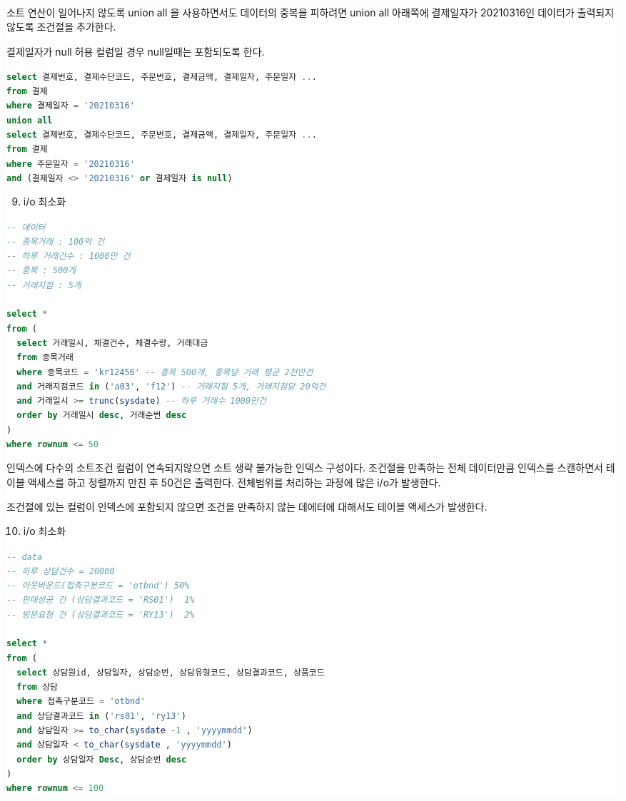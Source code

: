 소트 연산이 일어나지 않도록 union all 을 사용하면서도 데이터의 중복을 피하려면
union all 아래쪽에 결제일자가 20210316인 데이터가 출력되지 않도록 조건절을 추가한다.

결제일자가 null 허용 컬럼일 경우 null일때는 포함되도록 한다.

```sql
select 결제번호, 결제수단코드, 주문번호, 결제금액, 결제일자, 주문일자 ...
from 결제
where 결제일자 = '20210316'
union all
select 결제번호, 결제수단코드, 주문번호, 결제금액, 결제일자, 주문일자 ...
from 결제
where 주문일자 = '20210316'
and (결제일자 <> '20210316' or 결제일자 is null)

```

9. i/o 최소화

```sql
-- 데이터
-- 종목거래 : 100억 건
-- 하루 거래건수 : 1000만 건
-- 종목 : 500개
-- 거래지점 : 5개

select *
from (
  select 거래일시, 체결건수, 체결수량, 거래대금
  from 종목거래
  where 종목코드 = 'kr12456' -- 종목 500개, 종목당 거래 평균 2천만건
  and 거래지점코드 in ('a03', 'f12') -- 거래지점 5개, 거래지점당 20억건
  and 거래일시 >= trunc(sysdate) -- 하루 거래수 1000만건
  order by 거래일시 desc, 거래순번 desc
)
where rownum <= 50
```

인덱스에 다수의 소트조건 컬럼이 연속되지않으면 소트 생략 불가능한 인덱스 구성이다.
조건절을 만족하는 전체 데이터만큼 인덱스를 스캔하면서 테이블 액세스를 하고 정렬까지 만친 후 50건은 출력한다. 전체범위를 처리하는 과정에 많은 i/o가 발생한다.

조건절에 있는 컬럼이 인덱스에 포함되지 않으면 조건을 만족하지 않는 데에터에 대해서도 테이블 액세스가 발생한다.

10. i/o 최소화

```sql
-- data
-- 하루 상담건수 = 20000
-- 아웃바운드(접촉구분코드 = 'otbnd') 50%
-- 판매성공 건 (상담결과코드 = 'RS01')  1%
-- 방문요청 건 (상담결과코드 = 'RY13')  2%

select *
from (
  select 상담원id, 상담일자, 상담순번, 상담유형코드, 상담결과코드, 상품코드
  from 상담
  where 접촉구분코드 = 'otbnd'
  and 상담결과코드 in ('rs01', 'ry13')
  and 상담일자 >= to_char(sysdate -1 , 'yyyymmdd')
  and 상담일자 < to_char(sysdate , 'yyyymmdd')
  order by 상담일자 Desc, 상담순번 desc
)
where rownum <= 100
```
